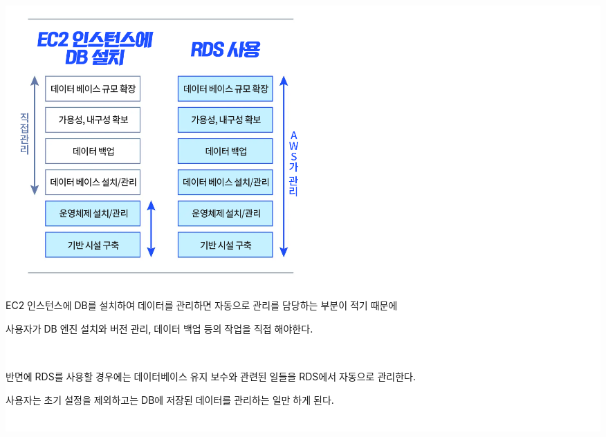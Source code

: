 <img src = "./src/rds.png" width = 450>

<br>

EC2 인스턴스에 DB를 설치하여 데이터를 관리하면 자동으로 관리를 담당하는 부분이 적기 때문에

사용자가 DB 엔진 설치와 버전 관리, 데이터 백업 등의 작업을 직접 해야한다.

<br>

반면에 RDS를 사용할 경우에는 데이터베이스 유지 보수와 관련된 일들을 RDS에서 자동으로 관리한다.

사용자는 초기 설정을 제외하고는 DB에 저장된 데이터를 관리하는 일만 하게 된다.

<br>
